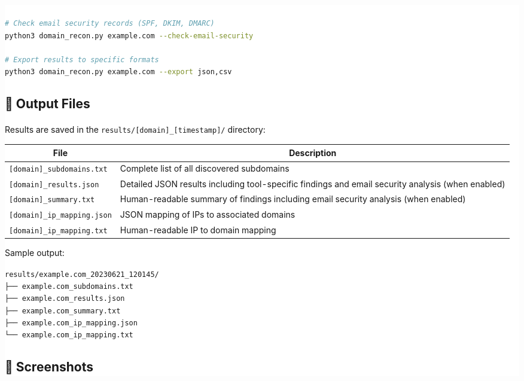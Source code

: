```bash

# Check email security records (SPF, DKIM, DMARC)
python3 domain_recon.py example.com --check-email-security

# Export results to specific formats
python3 domain_recon.py example.com --export json,csv
```


## 📁 Output Files

Results are saved in the `results/[domain]_[timestamp]/` directory:

| File | Description |
|------|-------------|
| `[domain]_subdomains.txt` | Complete list of all discovered subdomains |
| `[domain]_results.json` | Detailed JSON results including tool-specific findings and email security analysis (when enabled) |
| `[domain]_summary.txt` | Human-readable summary of findings including email security analysis (when enabled) |
| `[domain]_ip_mapping.json` | JSON mapping of IPs to associated domains |
| `[domain]_ip_mapping.txt` | Human-readable IP to domain mapping |

Sample output:
```
results/example.com_20230621_120145/
├── example.com_subdomains.txt
├── example.com_results.json
├── example.com_summary.txt
├── example.com_ip_mapping.json
└── example.com_ip_mapping.txt
```

## 📸 Screenshots

<p align="center">